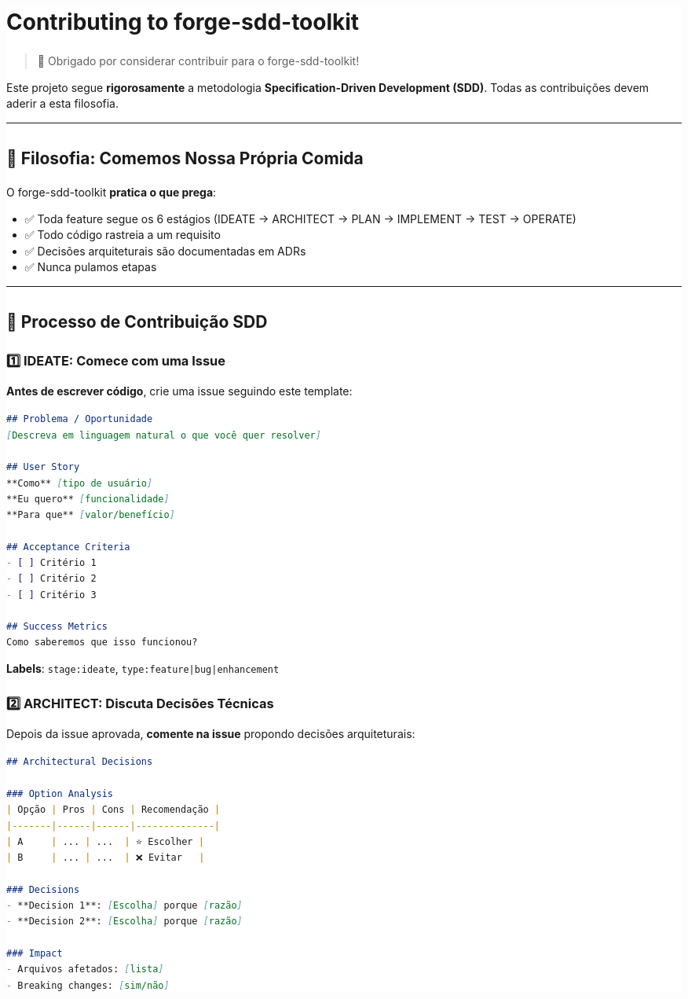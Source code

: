 # Contributing to forge-sdd-toolkit

> 🙏 Obrigado por considerar contribuir para o forge-sdd-toolkit!

Este projeto segue **rigorosamente** a metodologia **Specification-Driven Development (SDD)**. Todas as contribuições devem aderir a esta filosofia.

---

## 🎯 Filosofia: Comemos Nossa Própria Comida

O forge-sdd-toolkit **pratica o que prega**:
- ✅ Toda feature segue os 6 estágios (IDEATE → ARCHITECT → PLAN → IMPLEMENT → TEST → OPERATE)
- ✅ Todo código rastreia a um requisito
- ✅ Decisões arquiteturais são documentadas em ADRs
- ✅ Nunca pulamos etapas

---

## 🚀 Processo de Contribuição SDD

### 1️⃣ IDEATE: Comece com uma Issue

**Antes de escrever código**, crie uma issue seguindo este template:

```markdown
## Problema / Oportunidade
[Descreva em linguagem natural o que você quer resolver]

## User Story
**Como** [tipo de usuário]
**Eu quero** [funcionalidade]
**Para que** [valor/benefício]

## Acceptance Criteria
- [ ] Critério 1
- [ ] Critério 2
- [ ] Critério 3

## Success Metrics
Como saberemos que isso funcionou?
```

**Labels**: `stage:ideate`, `type:feature|bug|enhancement`

### 2️⃣ ARCHITECT: Discuta Decisões Técnicas

Depois da issue aprovada, **comente na issue** propondo decisões arquiteturais:

```markdown
## Architectural Decisions

### Option Analysis
| Opção | Pros | Cons | Recomendação |
|-------|------|------|--------------|
| A     | ... | ...  | ⭐ Escolher |
| B     | ... | ...  | ❌ Evitar   |

### Decisions
- **Decision 1**: [Escolha] porque [razão]
- **Decision 2**: [Escolha] porque [razão]

### Impact
- Arquivos afetados: [lista]
- Breaking changes: [sim/não]
```
